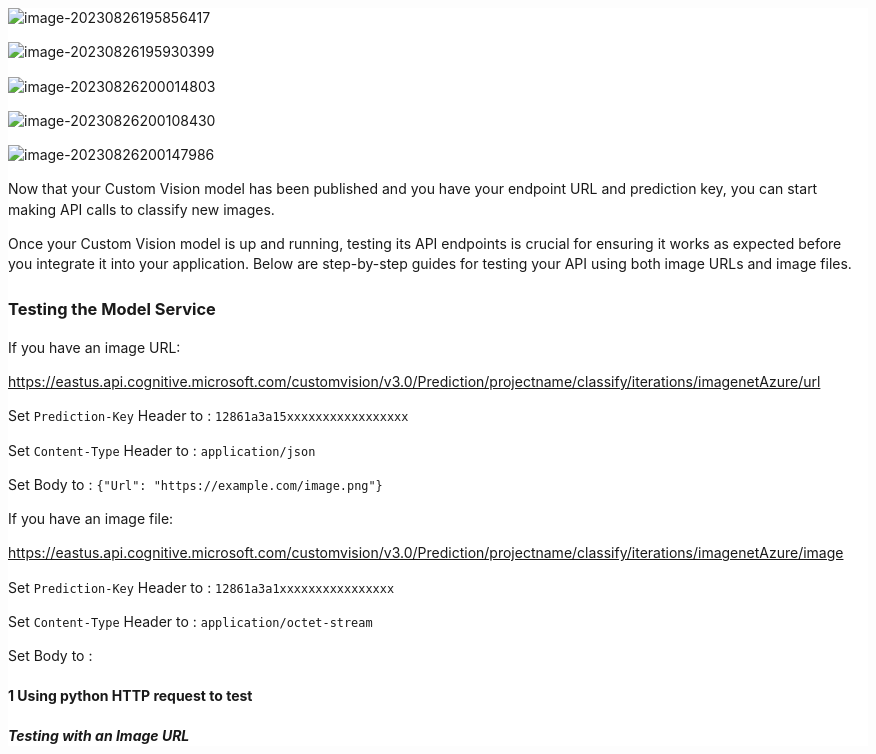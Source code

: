 


![image-20230826195856417](https://s2.loli.net/2023/08/27/zO6hyU8jofwTCVl.png)





![image-20230826195930399](C:/Users/wangz/AppData/Roaming/Typora/typora-user-images/image-20230826195930399.png)







![image-20230826200014803](https://s2.loli.net/2023/08/27/VU5l8TrceJGbFI4.png)



![image-20230826200108430](https://s2.loli.net/2023/08/27/yEXFB95OjlP4tkY.png)

![image-20230826200147986](https://s2.loli.net/2023/08/27/hB64wJva3OmEFpW.png)



Now that your Custom Vision model has been published and you have your endpoint URL and prediction key, you can start making API calls to classify new images.

Once your Custom Vision model is up and running, testing its API endpoints is crucial for ensuring it works as expected before you integrate it into your application. Below are step-by-step guides for testing your API using both image URLs and image files.



### Testing the Model Service

If you have an image URL:

https://eastus.api.cognitive.microsoft.com/customvision/v3.0/Prediction/projectname/classify/iterations/imagenetAzure/url

Set `Prediction-Key` Header to : `12861a3a15xxxxxxxxxxxxxxxxx`

Set `Content-Type` Header to : `application/json`

Set Body to : `{"Url": "https://example.com/image.png"}`

If you have an image file:

https://eastus.api.cognitive.microsoft.com/customvision/v3.0/Prediction/projectname/classify/iterations/imagenetAzure/image

Set `Prediction-Key` Header to : `12861a3a1xxxxxxxxxxxxxxxx`

Set `Content-Type` Header to : `application/octet-stream`

Set Body to : <image file>

#### 1 Using python HTTP request to test

##### Testing with an Image URL
